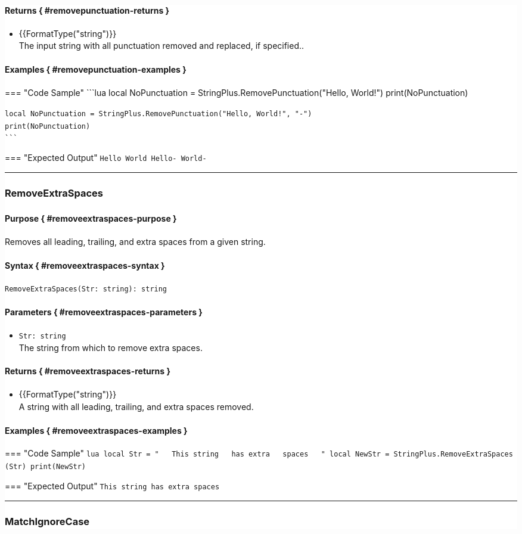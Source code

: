 #### Returns { #removepunctuation-returns }
- {{FormatType("string")}} <br/> The input string with all punctuation removed and replaced, if specified..

#### Examples { #removepunctuation-examples }
=== "Code Sample"
    ```lua
    local NoPunctuation = StringPlus.RemovePunctuation("Hello, World!")
    print(NoPunctuation)

    local NoPunctuation = StringPlus.RemovePunctuation("Hello, World!", "-")
    print(NoPunctuation)
    ```

=== "Expected Output"
    ```
    Hello World
    Hello- World-
    ```

<hr/>


### RemoveExtraSpaces

#### Purpose { #removeextraspaces-purpose }
Removes all leading, trailing, and extra spaces from a given string.

#### Syntax { #removeextraspaces-syntax }
`RemoveExtraSpaces(Str: string): string`

#### Parameters { #removeextraspaces-parameters }
- `Str: string` <br/> The string from which to remove extra spaces.

#### Returns { #removeextraspaces-returns }
- {{FormatType("string")}} <br/> A string with all leading, trailing, and extra spaces removed.

#### Examples { #removeextraspaces-examples }
=== "Code Sample"
    ```lua
    local Str = "   This string   has extra   spaces   "
    local NewStr = StringPlus.RemoveExtraSpaces(Str)
    print(NewStr)
    ```

=== "Expected Output"
    ```
    This string has extra spaces
    ```

<hr/>


### MatchIgnoreCase
